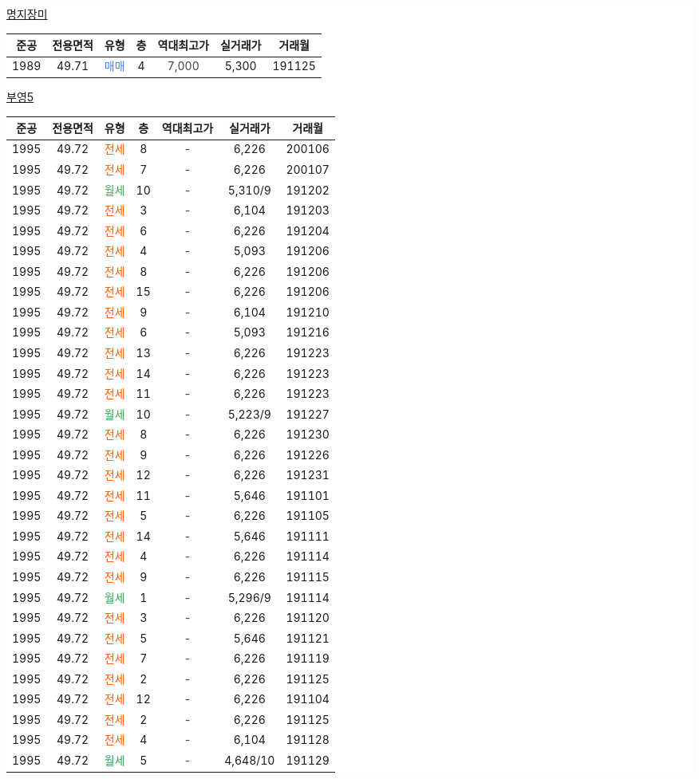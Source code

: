 [명지장미](https://search.naver.com/search.naver?query=%EC%A0%84%EB%9D%BC%EB%82%A8%EB%8F%84+%EC%88%9C%EC%B2%9C%EC%8B%9C+%EC%A1%B0%EB%A1%80%EB%8F%99+%EB%AA%85%EC%A7%80%EC%9E%A5%EB%AF%B8)

|준공|전용면적|유형|층|역대최고가|실거래가|거래월|
|:---:|:---:|:---:|:---:|:---:|:---:|:---:|
|1989|49.71|<span style="color:#4285f3">매매</span>|4|<span style="color:#444444">7,000</span>|5,300|191125|

[부영5](https://search.naver.com/search.naver?query=%EC%A0%84%EB%9D%BC%EB%82%A8%EB%8F%84+%EC%88%9C%EC%B2%9C%EC%8B%9C+%EC%A1%B0%EB%A1%80%EB%8F%99+%EB%B6%80%EC%98%815)

|준공|전용면적|유형|층|역대최고가|실거래가|거래월|
|:---:|:---:|:---:|:---:|:---:|:---:|:---:|
|1995|49.72|<span style="color:#ff5a00">전세</span>|8|<span style="color:#444444">-</span>|6,226|200106|
|1995|49.72|<span style="color:#ff5a00">전세</span>|7|<span style="color:#444444">-</span>|6,226|200107|
|1995|49.72|<span style="color:#34a853">월세</span>|10|<span style="color:#444444">-</span>|5,310/9|191202|
|1995|49.72|<span style="color:#ff5a00">전세</span>|3|<span style="color:#444444">-</span>|6,104|191203|
|1995|49.72|<span style="color:#ff5a00">전세</span>|6|<span style="color:#444444">-</span>|6,226|191204|
|1995|49.72|<span style="color:#ff5a00">전세</span>|4|<span style="color:#444444">-</span>|5,093|191206|
|1995|49.72|<span style="color:#ff5a00">전세</span>|8|<span style="color:#444444">-</span>|6,226|191206|
|1995|49.72|<span style="color:#ff5a00">전세</span>|15|<span style="color:#444444">-</span>|6,226|191206|
|1995|49.72|<span style="color:#ff5a00">전세</span>|9|<span style="color:#444444">-</span>|6,104|191210|
|1995|49.72|<span style="color:#ff5a00">전세</span>|6|<span style="color:#444444">-</span>|5,093|191216|
|1995|49.72|<span style="color:#ff5a00">전세</span>|13|<span style="color:#444444">-</span>|6,226|191223|
|1995|49.72|<span style="color:#ff5a00">전세</span>|14|<span style="color:#444444">-</span>|6,226|191223|
|1995|49.72|<span style="color:#ff5a00">전세</span>|11|<span style="color:#444444">-</span>|6,226|191223|
|1995|49.72|<span style="color:#34a853">월세</span>|10|<span style="color:#444444">-</span>|5,223/9|191227|
|1995|49.72|<span style="color:#ff5a00">전세</span>|8|<span style="color:#444444">-</span>|6,226|191230|
|1995|49.72|<span style="color:#ff5a00">전세</span>|9|<span style="color:#444444">-</span>|6,226|191226|
|1995|49.72|<span style="color:#ff5a00">전세</span>|12|<span style="color:#444444">-</span>|6,226|191231|
|1995|49.72|<span style="color:#ff5a00">전세</span>|11|<span style="color:#444444">-</span>|5,646|191101|
|1995|49.72|<span style="color:#ff5a00">전세</span>|5|<span style="color:#444444">-</span>|6,226|191105|
|1995|49.72|<span style="color:#ff5a00">전세</span>|14|<span style="color:#444444">-</span>|5,646|191111|
|1995|49.72|<span style="color:#ff5a00">전세</span>|4|<span style="color:#444444">-</span>|6,226|191114|
|1995|49.72|<span style="color:#ff5a00">전세</span>|9|<span style="color:#444444">-</span>|6,226|191115|
|1995|49.72|<span style="color:#34a853">월세</span>|1|<span style="color:#444444">-</span>|5,296/9|191114|
|1995|49.72|<span style="color:#ff5a00">전세</span>|3|<span style="color:#444444">-</span>|6,226|191120|
|1995|49.72|<span style="color:#ff5a00">전세</span>|5|<span style="color:#444444">-</span>|5,646|191121|
|1995|49.72|<span style="color:#ff5a00">전세</span>|7|<span style="color:#444444">-</span>|6,226|191119|
|1995|49.72|<span style="color:#ff5a00">전세</span>|2|<span style="color:#444444">-</span>|6,226|191125|
|1995|49.72|<span style="color:#ff5a00">전세</span>|12|<span style="color:#444444">-</span>|6,226|191104|
|1995|49.72|<span style="color:#ff5a00">전세</span>|2|<span style="color:#444444">-</span>|6,226|191125|
|1995|49.72|<span style="color:#ff5a00">전세</span>|4|<span style="color:#444444">-</span>|6,104|191128|
|1995|49.72|<span style="color:#34a853">월세</span>|5|<span style="color:#444444">-</span>|4,648/10|191129|